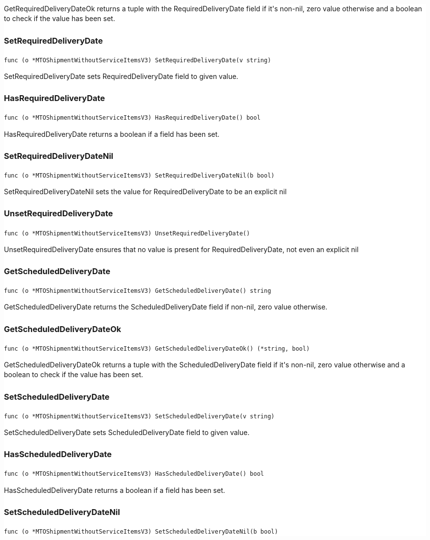 GetRequiredDeliveryDateOk returns a tuple with the RequiredDeliveryDate field if it's non-nil, zero value otherwise
and a boolean to check if the value has been set.

### SetRequiredDeliveryDate

`func (o *MTOShipmentWithoutServiceItemsV3) SetRequiredDeliveryDate(v string)`

SetRequiredDeliveryDate sets RequiredDeliveryDate field to given value.

### HasRequiredDeliveryDate

`func (o *MTOShipmentWithoutServiceItemsV3) HasRequiredDeliveryDate() bool`

HasRequiredDeliveryDate returns a boolean if a field has been set.

### SetRequiredDeliveryDateNil

`func (o *MTOShipmentWithoutServiceItemsV3) SetRequiredDeliveryDateNil(b bool)`

 SetRequiredDeliveryDateNil sets the value for RequiredDeliveryDate to be an explicit nil

### UnsetRequiredDeliveryDate
`func (o *MTOShipmentWithoutServiceItemsV3) UnsetRequiredDeliveryDate()`

UnsetRequiredDeliveryDate ensures that no value is present for RequiredDeliveryDate, not even an explicit nil
### GetScheduledDeliveryDate

`func (o *MTOShipmentWithoutServiceItemsV3) GetScheduledDeliveryDate() string`

GetScheduledDeliveryDate returns the ScheduledDeliveryDate field if non-nil, zero value otherwise.

### GetScheduledDeliveryDateOk

`func (o *MTOShipmentWithoutServiceItemsV3) GetScheduledDeliveryDateOk() (*string, bool)`

GetScheduledDeliveryDateOk returns a tuple with the ScheduledDeliveryDate field if it's non-nil, zero value otherwise
and a boolean to check if the value has been set.

### SetScheduledDeliveryDate

`func (o *MTOShipmentWithoutServiceItemsV3) SetScheduledDeliveryDate(v string)`

SetScheduledDeliveryDate sets ScheduledDeliveryDate field to given value.

### HasScheduledDeliveryDate

`func (o *MTOShipmentWithoutServiceItemsV3) HasScheduledDeliveryDate() bool`

HasScheduledDeliveryDate returns a boolean if a field has been set.

### SetScheduledDeliveryDateNil

`func (o *MTOShipmentWithoutServiceItemsV3) SetScheduledDeliveryDateNil(b bool)`
